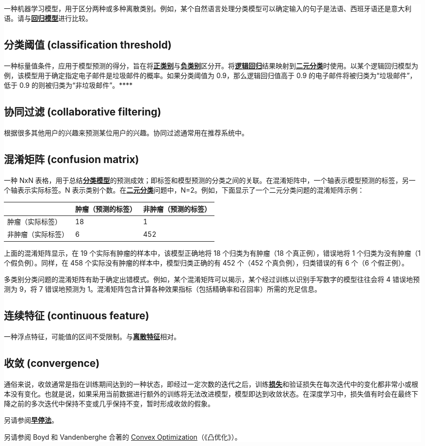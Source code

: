 一种机器学习模型，用于区分两种或多种离散类别。例如，某个自然语言处理分类模型可以确定输入的句子是法语、西班牙语还是意大利语。请与[**回归模型**](https://developers.google.com/machine-learning/crash-course/glossary?hl=zh-cn#regression_model)进行比较。

## 分类阈值 (classification threshold)

一种标量值条件，应用于模型预测的得分，旨在将[**正类别**](https://developers.google.com/machine-learning/crash-course/glossary?hl=zh-cn#positive_class)与[**负类别**](https://developers.google.com/machine-learning/crash-course/glossary?hl=zh-cn#negative_class)区分开。将[**逻辑回归**](https://developers.google.com/machine-learning/crash-course/glossary?hl=zh-cn#logistic_regression)结果映射到[**二元分类**](https://developers.google.com/machine-learning/crash-course/glossary?hl=zh-cn#binary_classification)时使用。以某个逻辑回归模型为例，该模型用于确定指定电子邮件是垃圾邮件的概率。如果分类阈值为 0.9，那么逻辑回归值高于 0.9 的电子邮件将被归类为“垃圾邮件”，低于 0.9 的则被归类为“非垃圾邮件”。****

## 协同过滤 (collaborative filtering)

根据很多其他用户的兴趣来预测某位用户的兴趣。协同过滤通常用在推荐系统中。

## 混淆矩阵 (confusion matrix)

一种 NxN 表格，用于总结[**分类模型**](https://developers.google.com/machine-learning/crash-course/glossary?hl=zh-cn#classification_model)的预测成效；即标签和模型预测的分类之间的关联。在混淆矩阵中，一个轴表示模型预测的标签，另一个轴表示实际标签。N 表示类别个数。在[**二元分类**](https://developers.google.com/machine-learning/crash-course/glossary?hl=zh-cn#binary_classification)问题中，N=2。例如，下面显示了一个二元分类问题的混淆矩阵示例：

|           | 肿瘤（预测的标签） | 非肿瘤（预测的标签） |
| --------- | --------- | ---------- |
| 肿瘤（实际标签）  | 18        | 1          |
| 非肿瘤（实际标签） | 6         | 452        |

上面的混淆矩阵显示，在 19 个实际有肿瘤的样本中，该模型正确地将 18 个归类为有肿瘤（18 个真正例），错误地将 1 个归类为没有肿瘤（1 个假负例）。同样，在 458 个实际没有肿瘤的样本中，模型归类正确的有 452 个（452 个真负例），归类错误的有 6 个（6 个假正例）。

多类别分类问题的混淆矩阵有助于确定出错模式。例如，某个混淆矩阵可以揭示，某个经过训练以识别手写数字的模型往往会将 4 错误地预测为 9，将 7 错误地预测为 1。混淆矩阵包含计算各种效果指标（包括精确率和召回率）所需的充足信息。

## 连续特征 (continuous feature)

一种浮点特征，可能值的区间不受限制。与[**离散特征**](https://developers.google.com/machine-learning/crash-course/glossary?hl=zh-cn#discrete_feature)相对。

## 收敛 (convergence)

通俗来说，收敛通常是指在训练期间达到的一种状态，即经过一定次数的迭代之后，训练[**损失**](https://developers.google.com/machine-learning/crash-course/glossary?hl=zh-cn#loss)和验证损失在每次迭代中的变化都非常小或根本没有变化。也就是说，如果采用当前数据进行额外的训练将无法改进模型，模型即达到收敛状态。在深度学习中，损失值有时会在最终下降之前的多次迭代中保持不变或几乎保持不变，暂时形成收敛的假象。

另请参阅[**早停法**](https://developers.google.com/machine-learning/crash-course/glossary?hl=zh-cn#early_stopping)。

另请参阅 Boyd 和 Vandenberghe 合著的 [Convex Optimization](https://web.stanford.edu/~boyd/cvxbook/bv_cvxbook.pdf)（《凸优化》）。
